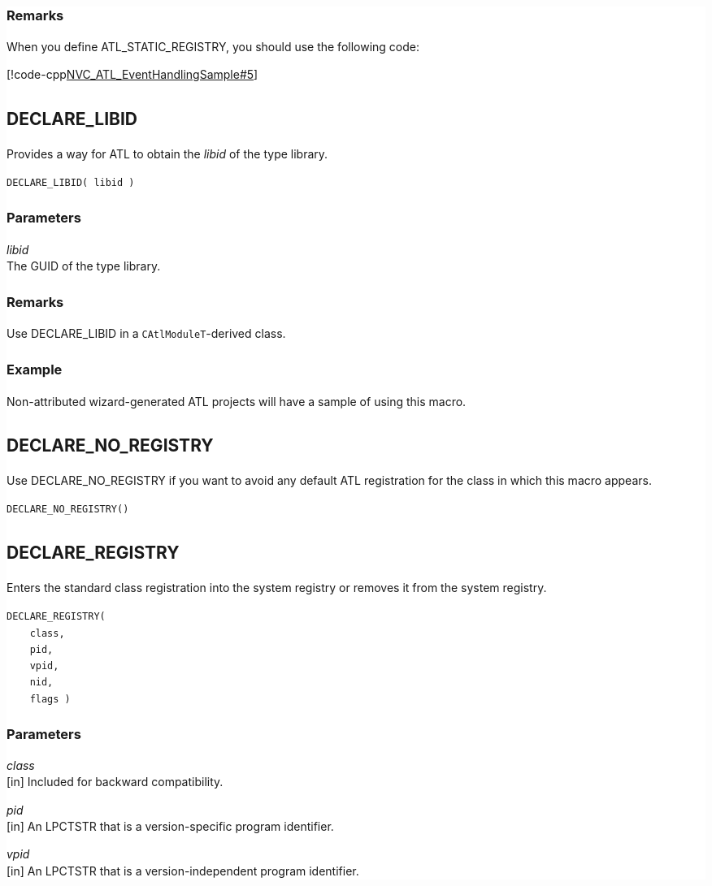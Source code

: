 ### Remarks  
 When you define ATL_STATIC_REGISTRY, you should use the following code:  
  
 [!code-cpp[NVC_ATL_EventHandlingSample#5](../../atl/codesnippet/cpp/registry-macros_1.cpp)]  
  
##  <a name="declare_libid"></a>  DECLARE_LIBID  
 Provides a way for ATL to obtain the *libid* of the type library.  
  
```
DECLARE_LIBID( libid )
```  
  
### Parameters  
 *libid*  
 The GUID of the type library.  
  
### Remarks  
 Use DECLARE_LIBID in a `CAtlModuleT`-derived class.  
  
### Example  
 Non-attributed wizard-generated ATL projects will have a sample of using this macro.  
  
##  <a name="declare_no_registry"></a>  DECLARE_NO_REGISTRY  
 Use DECLARE_NO_REGISTRY if you want to avoid any default ATL registration for the class in which this macro appears.  
  
```
DECLARE_NO_REGISTRY()
```  
  
##  <a name="declare_registry"></a>  DECLARE_REGISTRY  
 Enters the standard class registration into the system registry or removes it from the system registry.  
  
```
DECLARE_REGISTRY(
    class, 
    pid, 
    vpid, 
    nid, 
    flags )
```  
  
### Parameters  
 *class*  
 [in] Included for backward compatibility.  
  
 *pid*  
 [in] An LPCTSTR that is a version-specific program identifier.  
  
 *vpid*  
 [in] An LPCTSTR that is a version-independent program identifier.  
  